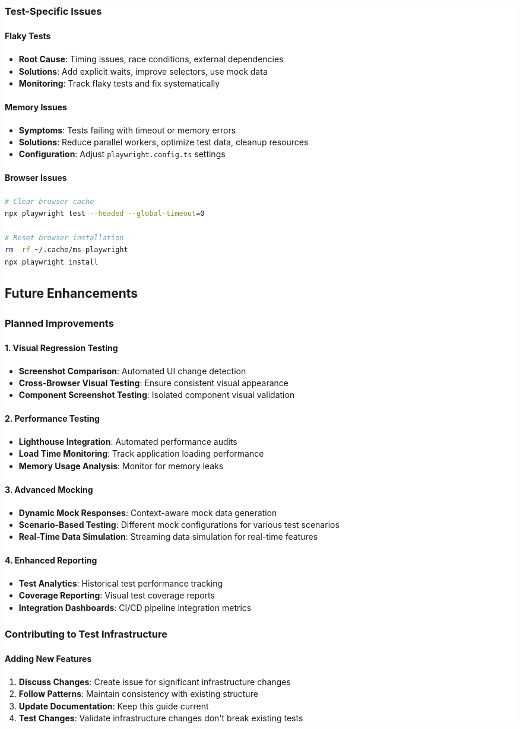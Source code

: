 ### Test-Specific Issues

#### Flaky Tests
- **Root Cause**: Timing issues, race conditions, external dependencies
- **Solutions**: Add explicit waits, improve selectors, use mock data
- **Monitoring**: Track flaky tests and fix systematically

#### Memory Issues
- **Symptoms**: Tests failing with timeout or memory errors
- **Solutions**: Reduce parallel workers, optimize test data, cleanup resources
- **Configuration**: Adjust `playwright.config.ts` settings

#### Browser Issues
```bash
# Clear browser cache
npx playwright test --headed --global-timeout=0

# Reset browser installation
rm -rf ~/.cache/ms-playwright
npx playwright install
```

## Future Enhancements

### Planned Improvements

#### 1. Visual Regression Testing
- **Screenshot Comparison**: Automated UI change detection
- **Cross-Browser Visual Testing**: Ensure consistent visual appearance
- **Component Screenshot Testing**: Isolated component visual validation

#### 2. Performance Testing
- **Lighthouse Integration**: Automated performance audits
- **Load Time Monitoring**: Track application loading performance
- **Memory Usage Analysis**: Monitor for memory leaks

#### 3. Advanced Mocking
- **Dynamic Mock Responses**: Context-aware mock data generation
- **Scenario-Based Testing**: Different mock configurations for various test scenarios
- **Real-Time Data Simulation**: Streaming data simulation for real-time features

#### 4. Enhanced Reporting
- **Test Analytics**: Historical test performance tracking
- **Coverage Reporting**: Visual test coverage reports
- **Integration Dashboards**: CI/CD pipeline integration metrics

### Contributing to Test Infrastructure

#### Adding New Features
1. **Discuss Changes**: Create issue for significant infrastructure changes
2. **Follow Patterns**: Maintain consistency with existing structure
3. **Update Documentation**: Keep this guide current
4. **Test Changes**: Validate infrastructure changes don't break existing tests
